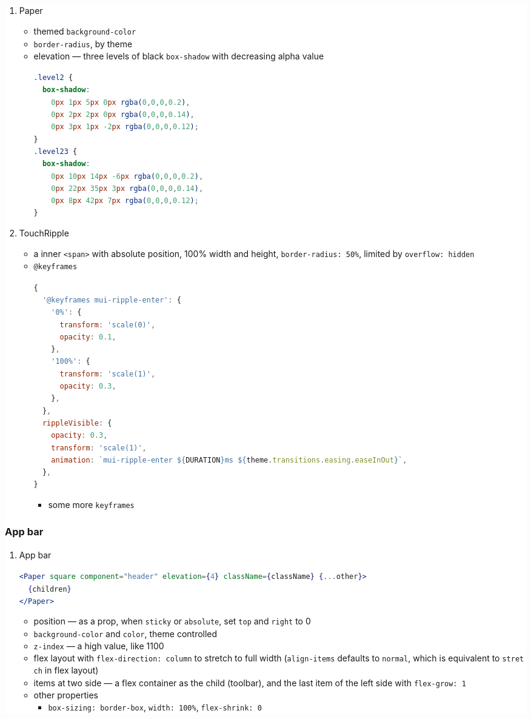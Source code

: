 1. Paper
   - themed `background-color`
   - `border-radius`, by theme
   - elevation — three levels of black `box-shadow` with decreasing alpha value
     ```CSS
     .level2 {
       box-shadow:
         0px 1px 5px 0px rgba(0,0,0,0.2),
         0px 2px 2px 0px rgba(0,0,0,0.14),
         0px 3px 1px -2px rgba(0,0,0,0.12);
     }
     .level23 {
       box-shadow:
         0px 10px 14px -6px rgba(0,0,0,0.2),
         0px 22px 35px 3px rgba(0,0,0,0.14),
         0px 8px 42px 7px rgba(0,0,0,0.12);
     }
     ```

1. TouchRipple
   - a inner `<span>` with absolute position, 100% width and height, `border-radius: 50%`, limited by `overflow: hidden`
   - `@keyframes`
     ```js
     {
       '@keyframes mui-ripple-enter': {
         '0%': {
           transform: 'scale(0)',
           opacity: 0.1,
         },
         '100%': {
           transform: 'scale(1)',
           opacity: 0.3,
         },
       },
       rippleVisible: {
         opacity: 0.3,
         transform: 'scale(1)',
         animation: `mui-ripple-enter ${DURATION}ms ${theme.transitions.easing.easeInOut}`,
       },
     }
     ```
     - some more `keyframes`

### App bar

1. App bar
   ```jsx
   <Paper square component="header" elevation={4} className={className} {...other}>
     {children}
   </Paper>
   ```
   - position — as a prop, when `sticky` or `absolute`, set `top` and `right` to 0
   - `background-color` and `color`, theme controlled
   - `z-index` — a high value, like 1100
   - flex layout with `flex-direction: column` to stretch to full width (`align-items` defaults to `normal`, which is equivalent to `stretch` in flex layout)
   - items at two side — a flex container as the child (toolbar), and the last item of the left side with `flex-grow: 1`
   - other properties
     - `box-sizing: border-box`, `width: 100%`, `flex-shrink: 0`
